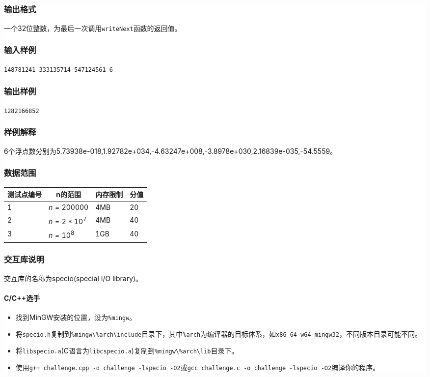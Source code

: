 ### 输出格式

一个32位整数，为最后一次调用`writeNext`函数的返回值。

### 输入样例

```
148781241 333135714 547124561 6
```

### 输出样例

```
1282166852
```

### 样例解释

6个浮点数分别为5.73938e-018,1.92782e+034,-4.63247e+008,-3.8978e+030,2.16839e-035,-54.5559。

### 数据范围

| 测试点编号 | n的范围       | 内存限制 | 分值   |
| ----- | ---------- | ---- | ---- |
| 1     | $n=200000$ | 4MB  | 20   |
| 2     | $n=2*10^7$ | 4MB  | 40   |
| 3     | $n=10^8$   | 1GB  | 40   |

### 交互库说明

交互库的名称为specio(special I/O library)。

#### C/C++选手

- 找到MinGW安装的位置，设为`%mingw`。

- 将`specio.h`复制到`%mingw\%arch\include`目录下，其中`%arch`为编译器的目标体系，如`x86_64-w64-mingw32`，不同版本目录可能不同。

- 将`libspecio.a`(C语言为`libcspecio.a`)复制到`%mingw\%arch\lib`目录下。

- 使用`g++ challenge.cpp -o challenge -lspecio -O2`或`gcc challenge.c -o challenge -lspecio -O2`编译你的程序。

